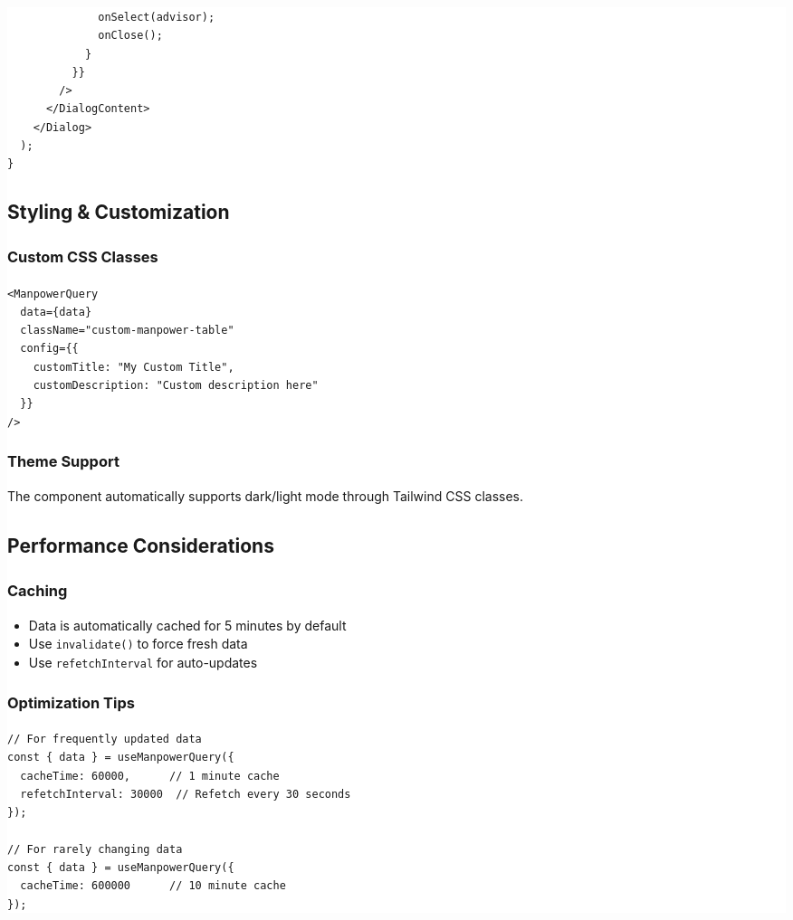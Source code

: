```tsx
              onSelect(advisor);
              onClose();
            }
          }}
        />
      </DialogContent>
    </Dialog>
  );
}
```

## Styling & Customization

### Custom CSS Classes
```tsx
<ManpowerQuery
  data={data}
  className="custom-manpower-table"
  config={{
    customTitle: "My Custom Title",
    customDescription: "Custom description here"
  }}
/>
```

### Theme Support
The component automatically supports dark/light mode through Tailwind CSS classes.

## Performance Considerations

### Caching
- Data is automatically cached for 5 minutes by default
- Use `invalidate()` to force fresh data
- Use `refetchInterval` for auto-updates

### Optimization Tips
```tsx
// For frequently updated data
const { data } = useManpowerQuery({
  cacheTime: 60000,      // 1 minute cache
  refetchInterval: 30000  // Refetch every 30 seconds
});

// For rarely changing data
const { data } = useManpowerQuery({
  cacheTime: 600000      // 10 minute cache
});
```
